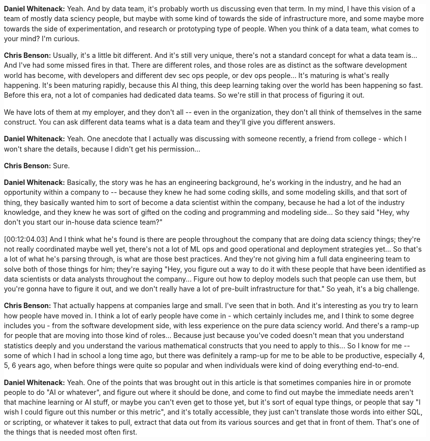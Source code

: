 **Daniel Whitenack:** Yeah. And by data team, it's probably worth us discussing even that term. In my mind, I have this vision of a team of mostly data sciency people, but maybe with some kind of towards the side of infrastructure more, and some maybe more towards the side of experimentation, and research or prototyping type of people. When you think of a data team, what comes to your mind? I'm curious.

**Chris Benson:** Usually, it's a little bit different. And it's still very unique, there's not a standard concept for what a data team is... And I've had some missed fires in that. There are different roles, and those roles are as distinct as the software development world has become, with developers and different dev sec ops people, or dev ops people... It's maturing is what's really happening. It's been maturing rapidly, because this AI thing, this deep learning taking over the world has been happening so fast. Before this era, not a lot of companies had dedicated data teams. So we're still in that process of figuring it out.

We have lots of them at my employer, and they don't all -- even in the organization, they don't all think of themselves in the same construct. You can ask different data teams what is a data team and they'll give you different answers.

**Daniel Whitenack:** Yeah. One anecdote that I actually was discussing with someone recently, a friend from college - which I won't share the details, because I didn't get his permission...

**Chris Benson:** Sure.

**Daniel Whitenack:** Basically, the story was he has an engineering background, he's working in the industry, and he had an opportunity within a company to -- because they knew he had some coding skills, and some modeling skills, and that sort of thing, they basically wanted him to sort of become a data scientist within the company, because he had a lot of the industry knowledge, and they knew he was sort of gifted on the coding and programming and modeling side... So they said "Hey, why don't you start our in-house data science team?"

\[00:12:04.03\] And I think what he's found is there are people throughout the company that are doing data sciency things; they're not really coordinated maybe well yet, there's not a lot of ML ops and good operational and deployment strategies yet... So that's a lot of what he's parsing through, is what are those best practices. And they're not giving him a full data engineering team to solve both of those things for him; they're saying "Hey, you figure out a way to do it with these people that have been identified as data scientists or data analysts throughout the company... Figure out how to deploy models such that people can use them, but you're gonna have to figure it out, and we don't really have a lot of pre-built infrastructure for that." So yeah, it's a big challenge.

**Chris Benson:** That actually happens at companies large and small. I've seen that in both. And it's interesting as you try to learn how people have moved in. I think a lot of early people have come in - which certainly includes me, and I think to some degree includes you - from the software development side, with less experience on the pure data sciency world. And there's a ramp-up for people that are moving into those kind of roles... Because just because you've coded doesn't mean that you understand statistics deeply and you understand the various mathematical constructs that you need to apply to this... So I know for me -- some of which I had in school a long time ago, but there was definitely a ramp-up for me to be able to be productive, especially 4, 5, 6 years ago, when before things were quite so popular and when individuals were kind of doing everything end-to-end.

**Daniel Whitenack:** Yeah. One of the points that was brought out in this article is that sometimes companies hire in or promote people to do "AI or whatever", and figure out where it should be done, and come to find out maybe the immediate needs aren't that machine learning or AI stuff, or maybe you can't even get to those yet, but it's sort of equal type things, or people that say "I wish I could figure out this number or this metric", and it's totally accessible, they just can't translate those words into either SQL, or scripting, or whatever it takes to pull, extract that data out from its various sources and get that in front of them. That's one of the things that is needed most often first.
